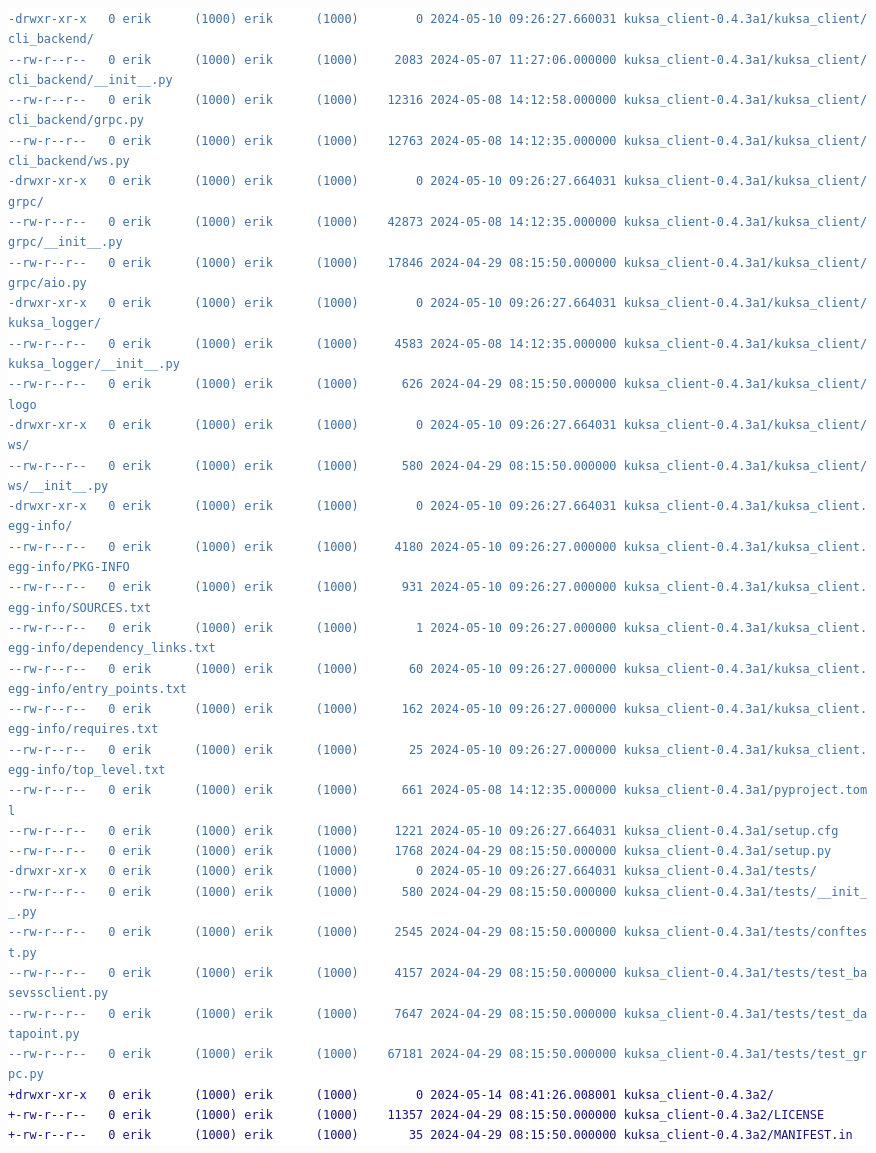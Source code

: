 ```diff
-drwxr-xr-x   0 erik      (1000) erik      (1000)        0 2024-05-10 09:26:27.660031 kuksa_client-0.4.3a1/kuksa_client/cli_backend/
--rw-r--r--   0 erik      (1000) erik      (1000)     2083 2024-05-07 11:27:06.000000 kuksa_client-0.4.3a1/kuksa_client/cli_backend/__init__.py
--rw-r--r--   0 erik      (1000) erik      (1000)    12316 2024-05-08 14:12:58.000000 kuksa_client-0.4.3a1/kuksa_client/cli_backend/grpc.py
--rw-r--r--   0 erik      (1000) erik      (1000)    12763 2024-05-08 14:12:35.000000 kuksa_client-0.4.3a1/kuksa_client/cli_backend/ws.py
-drwxr-xr-x   0 erik      (1000) erik      (1000)        0 2024-05-10 09:26:27.664031 kuksa_client-0.4.3a1/kuksa_client/grpc/
--rw-r--r--   0 erik      (1000) erik      (1000)    42873 2024-05-08 14:12:35.000000 kuksa_client-0.4.3a1/kuksa_client/grpc/__init__.py
--rw-r--r--   0 erik      (1000) erik      (1000)    17846 2024-04-29 08:15:50.000000 kuksa_client-0.4.3a1/kuksa_client/grpc/aio.py
-drwxr-xr-x   0 erik      (1000) erik      (1000)        0 2024-05-10 09:26:27.664031 kuksa_client-0.4.3a1/kuksa_client/kuksa_logger/
--rw-r--r--   0 erik      (1000) erik      (1000)     4583 2024-05-08 14:12:35.000000 kuksa_client-0.4.3a1/kuksa_client/kuksa_logger/__init__.py
--rw-r--r--   0 erik      (1000) erik      (1000)      626 2024-04-29 08:15:50.000000 kuksa_client-0.4.3a1/kuksa_client/logo
-drwxr-xr-x   0 erik      (1000) erik      (1000)        0 2024-05-10 09:26:27.664031 kuksa_client-0.4.3a1/kuksa_client/ws/
--rw-r--r--   0 erik      (1000) erik      (1000)      580 2024-04-29 08:15:50.000000 kuksa_client-0.4.3a1/kuksa_client/ws/__init__.py
-drwxr-xr-x   0 erik      (1000) erik      (1000)        0 2024-05-10 09:26:27.664031 kuksa_client-0.4.3a1/kuksa_client.egg-info/
--rw-r--r--   0 erik      (1000) erik      (1000)     4180 2024-05-10 09:26:27.000000 kuksa_client-0.4.3a1/kuksa_client.egg-info/PKG-INFO
--rw-r--r--   0 erik      (1000) erik      (1000)      931 2024-05-10 09:26:27.000000 kuksa_client-0.4.3a1/kuksa_client.egg-info/SOURCES.txt
--rw-r--r--   0 erik      (1000) erik      (1000)        1 2024-05-10 09:26:27.000000 kuksa_client-0.4.3a1/kuksa_client.egg-info/dependency_links.txt
--rw-r--r--   0 erik      (1000) erik      (1000)       60 2024-05-10 09:26:27.000000 kuksa_client-0.4.3a1/kuksa_client.egg-info/entry_points.txt
--rw-r--r--   0 erik      (1000) erik      (1000)      162 2024-05-10 09:26:27.000000 kuksa_client-0.4.3a1/kuksa_client.egg-info/requires.txt
--rw-r--r--   0 erik      (1000) erik      (1000)       25 2024-05-10 09:26:27.000000 kuksa_client-0.4.3a1/kuksa_client.egg-info/top_level.txt
--rw-r--r--   0 erik      (1000) erik      (1000)      661 2024-05-08 14:12:35.000000 kuksa_client-0.4.3a1/pyproject.toml
--rw-r--r--   0 erik      (1000) erik      (1000)     1221 2024-05-10 09:26:27.664031 kuksa_client-0.4.3a1/setup.cfg
--rw-r--r--   0 erik      (1000) erik      (1000)     1768 2024-04-29 08:15:50.000000 kuksa_client-0.4.3a1/setup.py
-drwxr-xr-x   0 erik      (1000) erik      (1000)        0 2024-05-10 09:26:27.664031 kuksa_client-0.4.3a1/tests/
--rw-r--r--   0 erik      (1000) erik      (1000)      580 2024-04-29 08:15:50.000000 kuksa_client-0.4.3a1/tests/__init__.py
--rw-r--r--   0 erik      (1000) erik      (1000)     2545 2024-04-29 08:15:50.000000 kuksa_client-0.4.3a1/tests/conftest.py
--rw-r--r--   0 erik      (1000) erik      (1000)     4157 2024-04-29 08:15:50.000000 kuksa_client-0.4.3a1/tests/test_basevssclient.py
--rw-r--r--   0 erik      (1000) erik      (1000)     7647 2024-04-29 08:15:50.000000 kuksa_client-0.4.3a1/tests/test_datapoint.py
--rw-r--r--   0 erik      (1000) erik      (1000)    67181 2024-04-29 08:15:50.000000 kuksa_client-0.4.3a1/tests/test_grpc.py
+drwxr-xr-x   0 erik      (1000) erik      (1000)        0 2024-05-14 08:41:26.008001 kuksa_client-0.4.3a2/
+-rw-r--r--   0 erik      (1000) erik      (1000)    11357 2024-04-29 08:15:50.000000 kuksa_client-0.4.3a2/LICENSE
+-rw-r--r--   0 erik      (1000) erik      (1000)       35 2024-04-29 08:15:50.000000 kuksa_client-0.4.3a2/MANIFEST.in
```